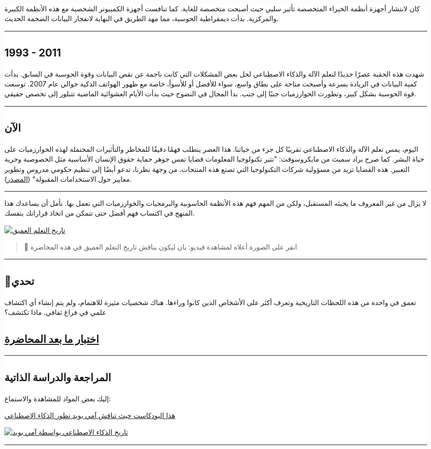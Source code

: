 كان لانتشار أجهزة أنظمة الخبراء المتخصصة تأثير سلبي حيث أصبحت متخصصة للغاية. كما تنافست أجهزة الكمبيوتر الشخصية مع هذه الأنظمة الكبيرة والمركزية. بدأت ديمقراطية الحوسبة، مما مهد الطريق في النهاية لانفجار البيانات الضخمة الحديث.

---
## 1993 - 2011

شهدت هذه الحقبة عصرًا جديدًا لتعلم الآلة والذكاء الاصطناعي لحل بعض المشكلات التي كانت ناجمة عن نقص البيانات وقوة الحوسبة في السابق. بدأت كمية البيانات في الزيادة بسرعة وأصبحت متاحة على نطاق واسع، سواء للأفضل أو للأسوأ، خاصة مع ظهور الهواتف الذكية حوالي عام 2007. توسعت قوة الحوسبة بشكل كبير، وتطورت الخوارزميات جنبًا إلى جنب. بدأ المجال في النضوج حيث بدأت الأيام العشوائية الماضية تتبلور إلى تخصص حقيقي.

---
## الآن

اليوم، يمس تعلم الآلة والذكاء الاصطناعي تقريبًا كل جزء من حياتنا. هذا العصر يتطلب فهمًا دقيقًا للمخاطر والتأثيرات المحتملة لهذه الخوارزميات على حياة البشر. كما صرح براد سميث من مايكروسوفت: "تثير تكنولوجيا المعلومات قضايا تمس جوهر حماية حقوق الإنسان الأساسية مثل الخصوصية وحرية التعبير. هذه القضايا تزيد من مسؤولية شركات التكنولوجيا التي تصنع هذه المنتجات. من وجهة نظرنا، تدعو أيضًا إلى تنظيم حكومي مدروس وتطوير معايير حول الاستخدامات المقبولة" ([المصدر](https://www.technologyreview.com/2019/12/18/102365/the-future-of-ais-impact-on-society/)).

---

لا يزال من غير المعروف ما يخبئه المستقبل، ولكن من المهم فهم هذه الأنظمة الحاسوبية والبرمجيات والخوارزميات التي تعمل بها. نأمل أن يساعدك هذا المنهج في اكتساب فهم أفضل حتى تتمكن من اتخاذ قراراتك بنفسك.

[![تاريخ التعلم العميق](https://img.youtube.com/vi/mTtDfKgLm54/0.jpg)](https://www.youtube.com/watch?v=mTtDfKgLm54 "تاريخ التعلم العميق")
> 🎥 انقر على الصورة أعلاه لمشاهدة فيديو: يان ليكون يناقش تاريخ التعلم العميق في هذه المحاضرة

---
## 🚀تحدي

تعمق في واحدة من هذه اللحظات التاريخية وتعرف أكثر على الأشخاص الذين كانوا وراءها. هناك شخصيات مثيرة للاهتمام، ولم يتم إنشاء أي اكتشاف علمي في فراغ ثقافي. ماذا تكتشف؟

## [اختبار ما بعد المحاضرة](https://ff-quizzes.netlify.app/en/ml/)

---
## المراجعة والدراسة الذاتية

إليك بعض المواد للمشاهدة والاستماع:

[هذا البودكاست حيث تناقش آمي بويد تطور الذكاء الاصطناعي](http://runasradio.com/Shows/Show/739)

[![تاريخ الذكاء الاصطناعي بواسطة آمي بويد](https://img.youtube.com/vi/EJt3_bFYKss/0.jpg)](https://www.youtube.com/watch?v=EJt3_bFYKss "تاريخ الذكاء الاصطناعي بواسطة آمي بويد")

---